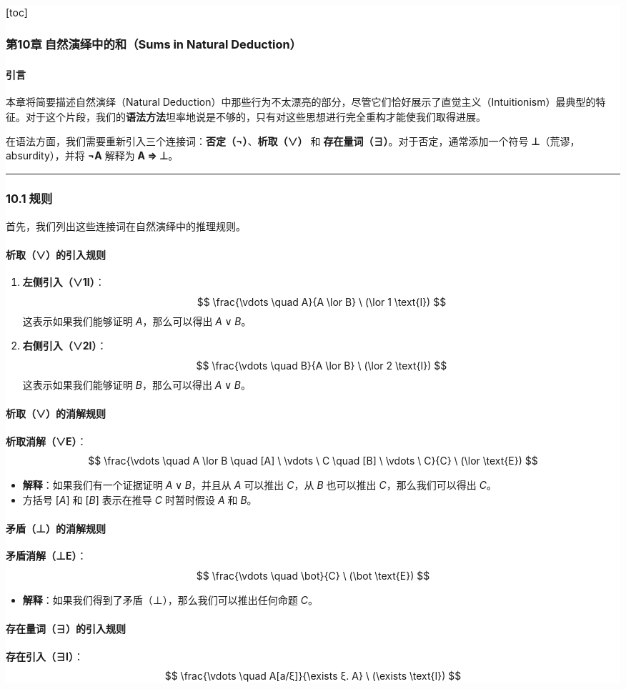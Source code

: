 [toc]



### **第10章 自然演绎中的和（Sums in Natural Deduction）**

#### **引言**

本章将简要描述自然演绎（Natural Deduction）中那些行为不太漂亮的部分，尽管它们恰好展示了直觉主义（Intuitionism）最典型的特征。对于这个片段，我们的**语法方法**坦率地说是不够的，只有对这些思想进行完全重构才能使我们取得进展。

在语法方面，我们需要重新引入三个连接词：**否定（¬）**、**析取（∨）** 和 **存在量词（∃）**。对于否定，通常添加一个符号 **⊥**（荒谬，absurdity），并将 **¬A** 解释为 **A ⇒ ⊥**。

---

### **10.1 规则**

首先，我们列出这些连接词在自然演绎中的推理规则。

#### **析取（∨）的引入规则**

1. **左侧引入（∨1I）**：
   $$
   \frac{\vdots \quad A}{A \lor B} \ (\lor 1 \text{I})
   $$
   这表示如果我们能够证明 $A$，那么可以得出 $A \lor B$。

2. **右侧引入（∨2I）**：
   $$
   \frac{\vdots \quad B}{A \lor B} \ (\lor 2 \text{I})
   $$
   这表示如果我们能够证明 $B$，那么可以得出 $A \lor B$。

#### **析取（∨）的消解规则**

**析取消解（∨E）**：
$$
\frac{\vdots \quad A \lor B \quad [A] \ \vdots \ C \quad [B] \ \vdots \ C}{C} \ (\lor \text{E})
$$

- **解释**：如果我们有一个证据证明 $A \lor B$，并且从 $A$ 可以推出 $C$，从 $B$ 也可以推出 $C$，那么我们可以得出 $C$。
- 方括号 $[A]$ 和 $[B]$ 表示在推导 $C$ 时暂时假设 $A$ 和 $B$。

#### **矛盾（⊥）的消解规则**

**矛盾消解（⊥E）**：
$$
\frac{\vdots \quad \bot}{C} \ (\bot \text{E})
$$

- **解释**：如果我们得到了矛盾（$\bot$），那么我们可以推出任何命题 $C$。

#### **存在量词（∃）的引入规则**

**存在引入（∃I）**：
$$
\frac{\vdots \quad A[a/ξ]}{\exists ξ. A} \ (\exists \text{I})
$$
